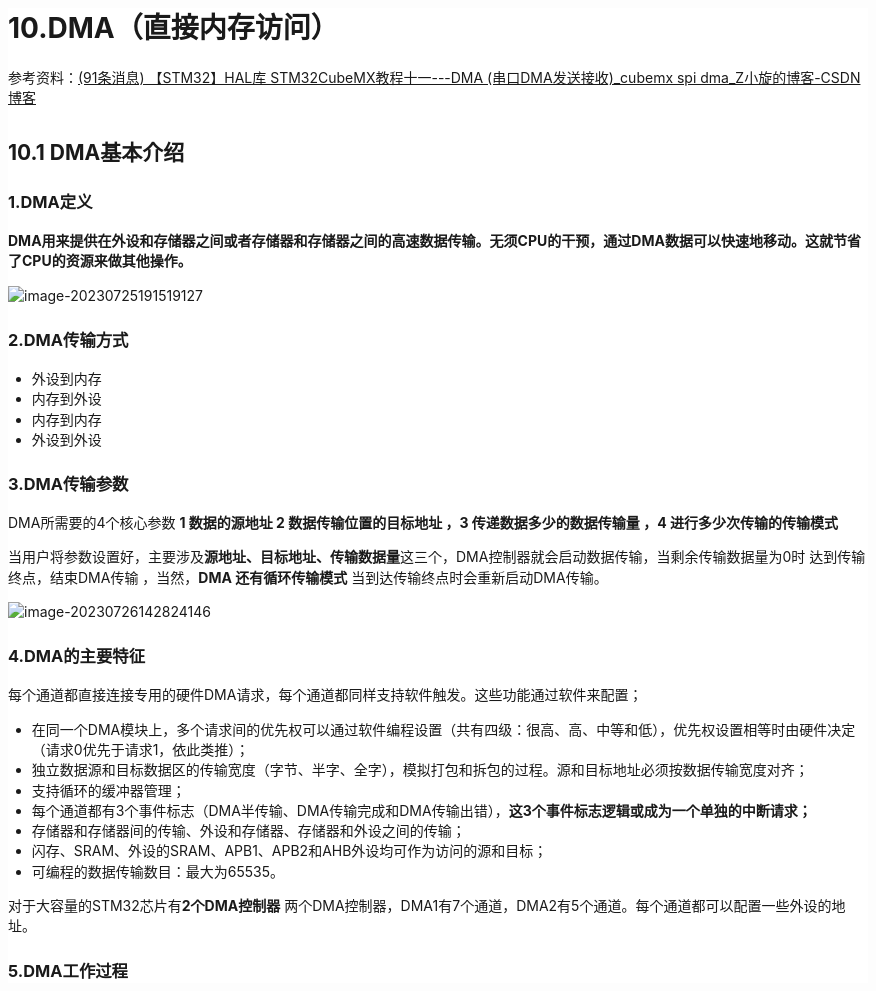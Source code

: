 
# 10.DMA（直接内存访问）

参考资料：[(91条消息) 【STM32】HAL库 STM32CubeMX教程十一---DMA (串口DMA发送接收)_cubemx spi dma_Z小旋的博客-CSDN博客](https://blog.csdn.net/as480133937/article/details/104827639)

## 10.1 DMA基本介绍

### 1.DMA定义

**DMA用来提供在外设和存储器之间或者存储器和存储器之间的高速数据传输。无须CPU的干预，通过DMA数据可以快速地移动。这就节省了CPU的资源来做其他操作。**

![image-20230725191519127](https://cdn.jsdelivr.net/gh/su-ron/myBlogResource/freertos/picture/image-20230725191519127.png)

### 2.DMA传输方式

- 外设到内存
- 内存到外设
- 内存到内存
- 外设到外设



### 3.DMA传输参数

DMA所需要的4个核心参数
**1 数据的源地址 2 数据传输位置的目标地址 ，3 传递数据多少的数据传输量 ，4 进行多少次传输的传输模式** 



当用户将参数设置好，主要涉及**源地址、目标地址、传输数据量**这三个，DMA控制器就会启动数据传输，当剩余传输数据量为0时 达到传输终点，结束DMA传输 ，当然，**DMA 还有循环传输模式** 当到达传输终点时会重新启动DMA传输。



![image-20230726142824146](https://cdn.jsdelivr.net/gh/su-ron/myBlogResource/freertos/picture/image-20230726142824146.png)

### 4.DMA的主要特征

每个通道都直接连接专用的硬件DMA请求，每个通道都同样支持软件触发。这些功能通过软件来配置；

- 在同一个DMA模块上，多个请求间的优先权可以通过软件编程设置（共有四级：很高、高、中等和低），优先权设置相等时由硬件决定（请求0优先于请求1，依此类推）；
- 独立数据源和目标数据区的传输宽度（字节、半字、全字），模拟打包和拆包的过程。源和目标地址必须按数据传输宽度对齐；
- 支持循环的缓冲器管理；
- 每个通道都有3个事件标志（DMA半传输、DMA传输完成和DMA传输出错），**这3个事件标志逻辑或成为一个单独的中断请求；**
- 存储器和存储器间的传输、外设和存储器、存储器和外设之间的传输；
- 闪存、SRAM、外设的SRAM、APB1、APB2和AHB外设均可作为访问的源和目标；
- 可编程的数据传输数目：最大为65535。



对于大容量的STM32芯片有**2个DMA控制器** 两个DMA控制器，DMA1有7个通道，DMA2有5个通道。每个通道都可以配置一些外设的地址。



### 5.DMA工作过程
